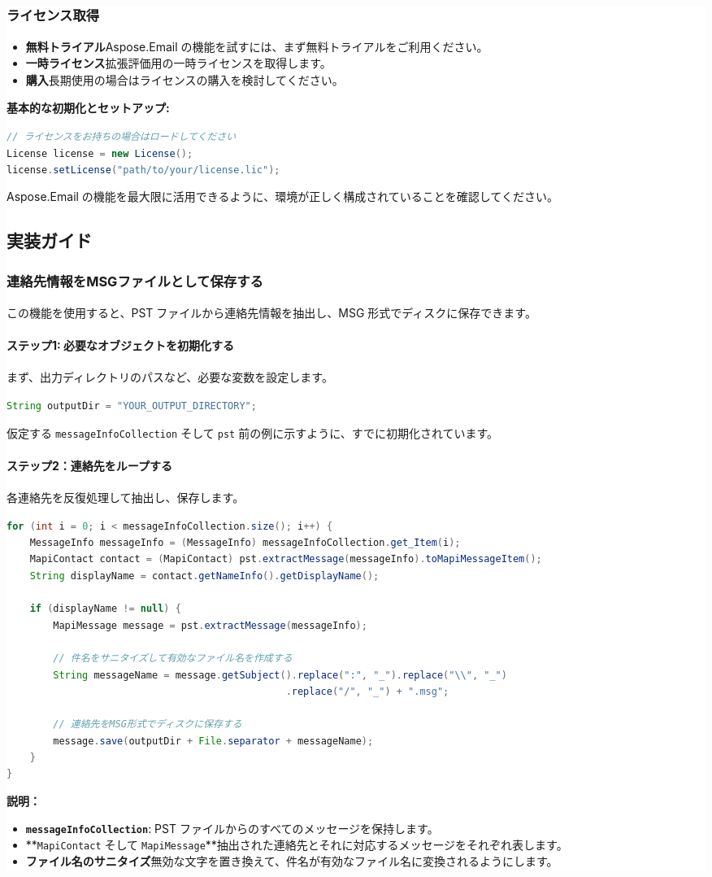 ### ライセンス取得
- **無料トライアル**Aspose.Email の機能を試すには、まず無料トライアルをご利用ください。
- **一時ライセンス**拡張評価用の一時ライセンスを取得します。
- **購入**長期使用の場合はライセンスの購入を検討してください。

**基本的な初期化とセットアップ:**

```java
// ライセンスをお持ちの場合はロードしてください
License license = new License();
license.setLicense("path/to/your/license.lic");
```

Aspose.Email の機能を最大限に活用できるように、環境が正しく構成されていることを確認してください。

## 実装ガイド

### 連絡先情報をMSGファイルとして保存する

この機能を使用すると、PST ファイルから連絡先情報を抽出し、MSG 形式でディスクに保存できます。

#### ステップ1: 必要なオブジェクトを初期化する

まず、出力ディレクトリのパスなど、必要な変数を設定します。

```java
String outputDir = "YOUR_OUTPUT_DIRECTORY";
```

仮定する `messageInfoCollection` そして `pst` 前の例に示すように、すでに初期化されています。

#### ステップ2：連絡先をループする

各連絡先を反復処理して抽出し、保存します。

```java
for (int i = 0; i < messageInfoCollection.size(); i++) {
    MessageInfo messageInfo = (MessageInfo) messageInfoCollection.get_Item(i);
    MapiContact contact = (MapiContact) pst.extractMessage(messageInfo).toMapiMessageItem();
    String displayName = contact.getNameInfo().getDisplayName();

    if (displayName != null) {
        MapiMessage message = pst.extractMessage(messageInfo);

        // 件名をサニタイズして有効なファイル名を作成する
        String messageName = message.getSubject().replace(":", "_").replace("\\", "_")
                                                .replace("/", "_") + ".msg";
        
        // 連絡先をMSG形式でディスクに保存する
        message.save(outputDir + File.separator + messageName);
    }
}
```

**説明：**
- **`messageInfoCollection`**: PST ファイルからのすべてのメッセージを保持します。
- **`MapiContact` そして `MapiMessage`**抽出された連絡先とそれに対応するメッセージをそれぞれ表します。
- **ファイル名のサニタイズ**無効な文字を置き換えて、件名が有効なファイル名に変換されるようにします。
